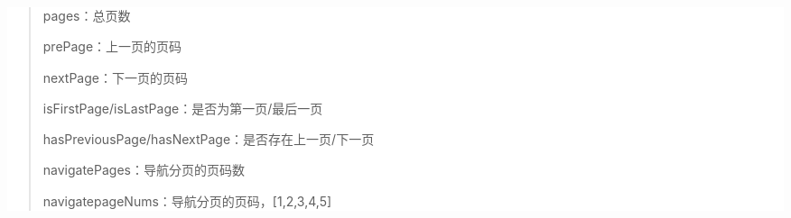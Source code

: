 >
> pages：总页数
>
> prePage：上一页的页码
>
> nextPage：下一页的页码
>
> isFirstPage/isLastPage：是否为第一页/最后一页
>
> hasPreviousPage/hasNextPage：是否存在上一页/下一页
>
> navigatePages：导航分页的页码数
>
> navigatepageNums：导航分页的页码，[1,2,3,4,5]